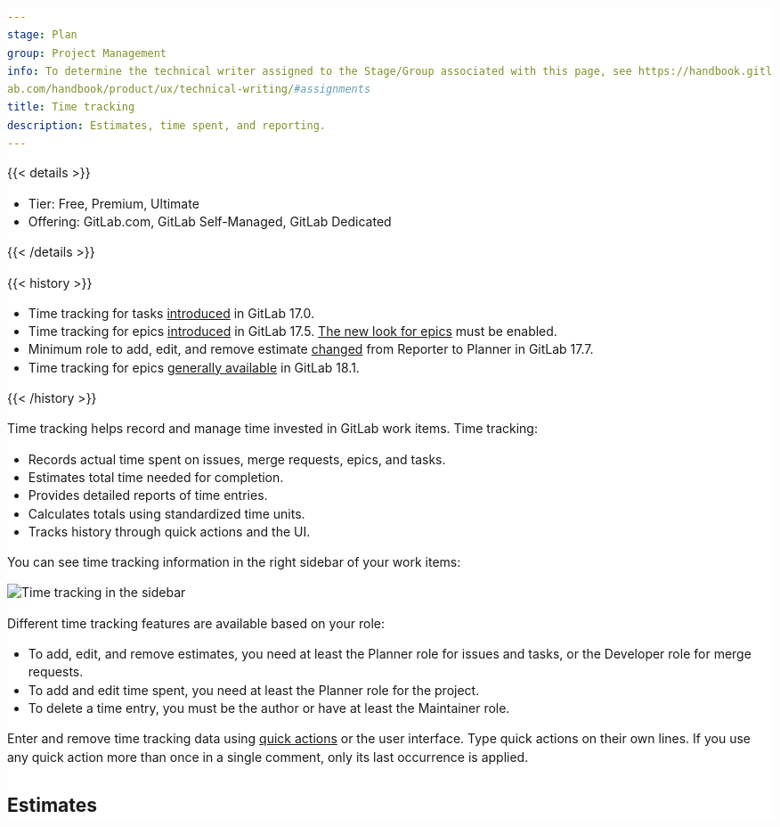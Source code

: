 ```yaml
---
stage: Plan
group: Project Management
info: To determine the technical writer assigned to the Stage/Group associated with this page, see https://handbook.gitlab.com/handbook/product/ux/technical-writing/#assignments
title: Time tracking
description: Estimates, time spent, and reporting.
---
```


{{< details >}}

- Tier: Free, Premium, Ultimate
- Offering: GitLab.com, GitLab Self-Managed, GitLab Dedicated

{{< /details >}}

{{< history >}}

- Time tracking for tasks [introduced](https://gitlab.com/gitlab-org/gitlab/-/issues/438577) in GitLab 17.0.
- Time tracking for epics [introduced](https://gitlab.com/groups/gitlab-org/-/epics/12396) in GitLab 17.5. [The new look for epics](../group/epics/_index.md#epics-as-work-items) must be enabled.
- Minimum role to add, edit, and remove estimate [changed](https://gitlab.com/gitlab-org/gitlab/-/merge_requests/169256) from Reporter to Planner in GitLab 17.7.
- Time tracking for epics [generally available](https://gitlab.com/gitlab-org/gitlab/-/issues/468310) in GitLab 18.1.

{{< /history >}}

Time tracking helps record and manage time invested in GitLab work items.
Time tracking:

- Records actual time spent on issues, merge requests, epics, and tasks.
- Estimates total time needed for completion.
- Provides detailed reports of time entries.
- Calculates totals using standardized time units.
- Tracks history through quick actions and the UI.

You can see time tracking information in the right sidebar of your work items:

![Time tracking in the sidebar](img/time_tracking_sidebar_v13_12.png)

Different time tracking features are available based on your role:

- To add, edit, and remove estimates, you need at least the Planner role for issues and tasks, or the Developer role for merge requests.
- To add and edit time spent, you need at least the Planner role for the project.
- To delete a time entry, you must be the author or have at least the Maintainer role.

Enter and remove time tracking data using [quick actions](quick_actions.md) or the user interface.
Type quick actions on their own lines.
If you use any quick action more than once in a single comment, only its last occurrence is applied.

## Estimates
